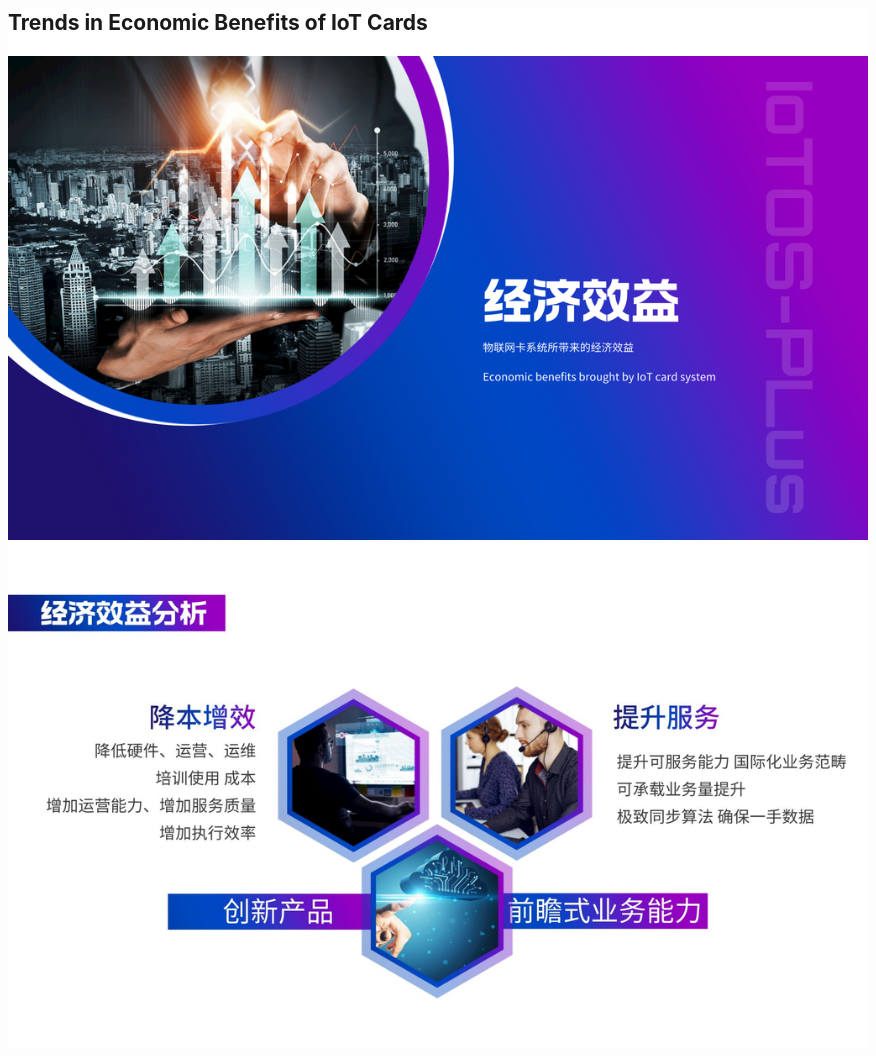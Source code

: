 ## Trends in Economic Benefits of IoT Cards
![输入图片说明](readme-pic/cn/vip/11.png)


![输入图片说明](readme-pic/cn/vip/12.png)
